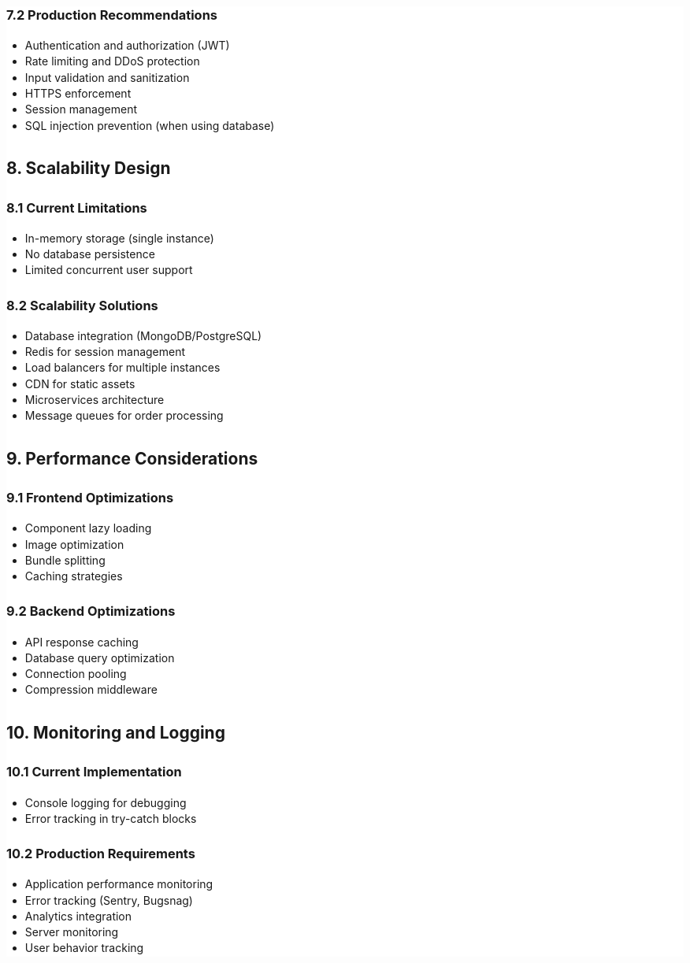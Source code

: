 ### 7.2 Production Recommendations
- Authentication and authorization (JWT)
- Rate limiting and DDoS protection
- Input validation and sanitization
- HTTPS enforcement
- Session management
- SQL injection prevention (when using database)

## 8. Scalability Design

### 8.1 Current Limitations
- In-memory storage (single instance)
- No database persistence
- Limited concurrent user support

### 8.2 Scalability Solutions
- Database integration (MongoDB/PostgreSQL)
- Redis for session management
- Load balancers for multiple instances
- CDN for static assets
- Microservices architecture
- Message queues for order processing

## 9. Performance Considerations

### 9.1 Frontend Optimizations
- Component lazy loading
- Image optimization
- Bundle splitting
- Caching strategies

### 9.2 Backend Optimizations
- API response caching
- Database query optimization
- Connection pooling
- Compression middleware

## 10. Monitoring and Logging

### 10.1 Current Implementation
- Console logging for debugging
- Error tracking in try-catch blocks

### 10.2 Production Requirements
- Application performance monitoring
- Error tracking (Sentry, Bugsnag)
- Analytics integration
- Server monitoring
- User behavior tracking

